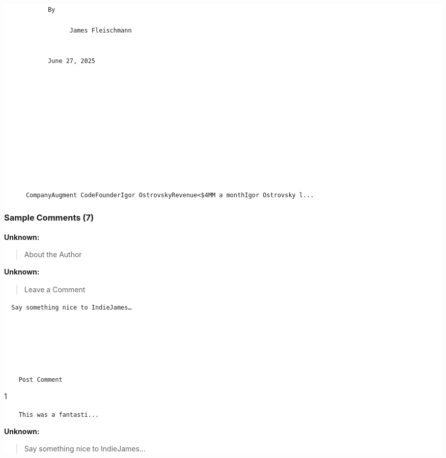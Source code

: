   



            


            
              
                By
                    
                      James Fleischmann              

              
                June 27, 2025
              
            
          

            
              
            

      


        
          CompanyAugment CodeFounderIgor OstrovskyRevenue<$4MM a monthIgor Ostrovsky l...

### Sample Comments (7)

**Unknown:**  
> About the
                  Author  

**Unknown:**  
> Leave a Comment
          
    

    
      Say something nice to IndieJames…
    



  
      
        Post Comment
      



  





    
    
      
    
  


1









        This was a fantasti...  

**Unknown:**  
> Say something nice to IndieJames…
    
